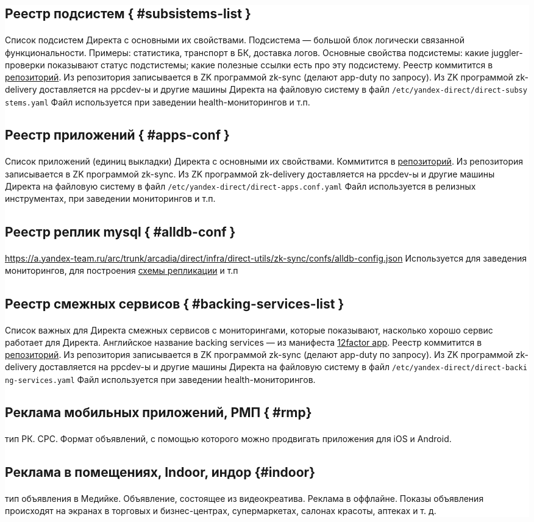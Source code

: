 
## Реестр подсистем { #subsistems-list }
Список подсистем Директа с основными их свойствами.
Подсистема — большой блок логически связанной функциональности. Примеры: статистика, транспорт в БК, доставка логов.
Основные свойства подсистемы: какие juggler-проверки показывают статус подстистемы; какие полезные ссылки есть про эту подсистему.
Реестр коммитится в [репозиторий](https://a.yandex-team.ru/arc/trunk/arcadia/direct/infra/direct-utils/zk-sync/confs/direct-subsystems.yaml).
Из репозитория записывается в ZK программой zk-sync (делают app-duty по запросу).
Из ZK программой zk-delivery доставляется на ppcdev-ы и другие машины Директа на файловую систему в файл ```/etc/yandex-direct/direct-subsystems.yaml```
Файл используется при заведении health-мониторингов и т.п.


## Реестр приложений { #apps-conf }
Список приложений (единиц выкладки) Директа с основными их свойствами.
Коммитится в [репозиторий](https://a.yandex-team.ru/arc/trunk/arcadia/direct/infra/direct-utils/zk-sync/confs/direct-apps.conf.yaml).
Из репозитория записывается в ZK программой zk-sync.
Из ZK программой zk-delivery доставляется на ppcdev-ы и другие машины Директа на файловую систему в файл ```/etc/yandex-direct/direct-apps.conf.yaml```
Файл используется в релизных инструментах, при заведении мониторингов и т.п.


## Реестр реплик mysql { #alldb-conf }

<https://a.yandex-team.ru/arc/trunk/arcadia/direct/infra/direct-utils/zk-sync/confs/alldb-config.json>
Используется для заведения мониторингов, для построения [схемы репликации](https://observatorium.common.yandex.ru/storages/replication_schema) и т.п


## Реестр смежных сервисов { #backing-services-list }
Список важных для Директа смежных сервисов с мониторингами, которые показывают, насколько хорошо сервис работает для Директа.
Английское название backing services — из манифеста [12factor app](https://12factor.net/backing-services).
Реестр коммитится в [репозиторий](https://a.yandex-team.ru/arc/trunk/arcadia/direct/infra/direct-utils/zk-sync/confs/direct-backing-services.yaml).
Из репозитория записывается в ZK программой zk-sync (делают app-duty по запросу).
Из ZK программой zk-delivery доставляется на ppcdev-ы и другие машины Директа на файловую систему в файл ```/etc/yandex-direct/direct-backing-services.yaml```
Файл используется при заведении health-мониторингов.


## Реклама мобильных приложений, РМП { #rmp}
тип РК. CPC. Формат объявлений, с помощью которого можно продвигать приложения для iOS и Android.


## Реклама в помещениях, Indoor, индор {#indoor}
тип объявления в Медийке. Объявление, состоящее из видеокреатива. Реклама в оффлайне. Показы объявления происходят на экранах в торговых и бизнес-центрах, супермаркетах, салонах красоты, аптеках и т. д.
